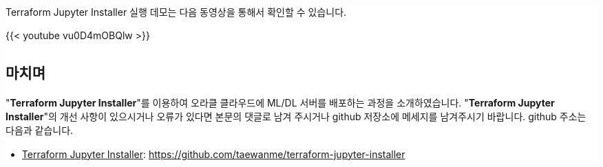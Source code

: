 Terraform Jupyter Installer 실행 데모는 다음 동영상을 통해서 확인할 수 있습니다.

{{< youtube vu0D4mOBQlw >}}


## 마치며

"__Terraform Jupyter Installer__"를 이용하여 오라클 클라우드에 ML/DL 서버를 배포하는 과정을 소개하였습니다.
"__Terraform Jupyter Installer__"의 개선 사항이 있으시거나 오류가 있다면 본문의 댓글로 남겨 주시거나 github 저장소에 메세지를 남겨주시기 바랍니다. github 주소는 다음과 같습니다.

- [Terraform Jupyter Installer](https://github.com/taewanme/terraform-jupyter-installer): https://github.com/taewanme/terraform-jupyter-installer
